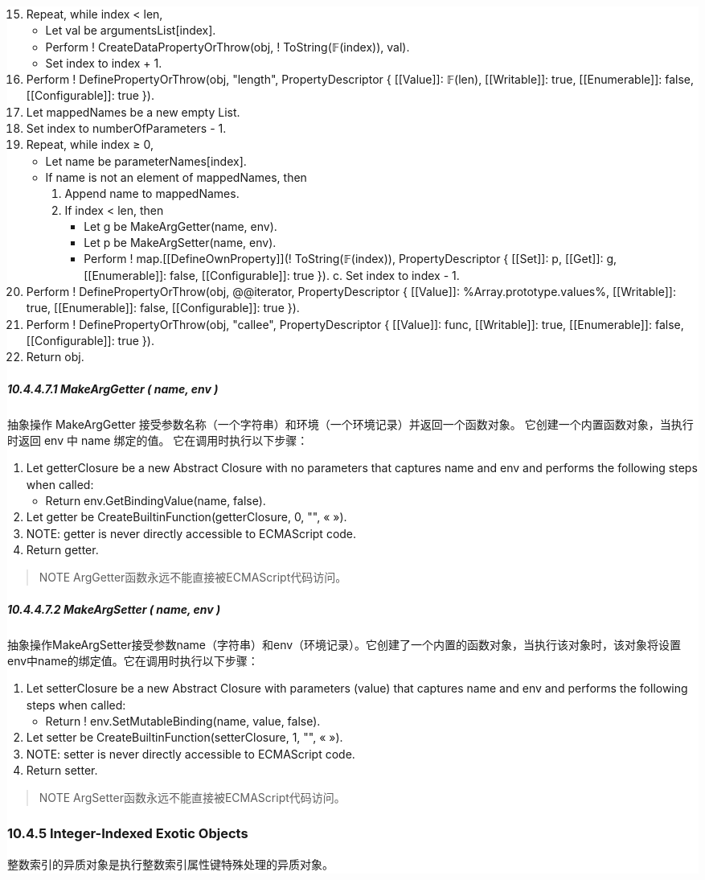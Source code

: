15. Repeat, while index < len,
    - Let val be argumentsList[index].
    - Perform ! CreateDataPropertyOrThrow(obj, ! ToString(𝔽(index)), val).
    - Set index to index + 1.
16. Perform ! DefinePropertyOrThrow(obj, "length", PropertyDescriptor { [[Value]]: 𝔽(len), [[Writable]]: true, [[Enumerable]]: false, [[Configurable]]: true }).
17. Let mappedNames be a new empty List.
18. Set index to numberOfParameters - 1.
19. Repeat, while index ≥ 0,
    - Let name be parameterNames[index].
    - If name is not an element of mappedNames, then
        1. Append name to mappedNames.
        2. If index < len, then
            - Let g be MakeArgGetter(name, env).
            - Let p be MakeArgSetter(name, env).
            - Perform ! map.[[DefineOwnProperty]](! ToString(𝔽(index)), PropertyDescriptor { [[Set]]: p, [[Get]]: g, [[Enumerable]]: false, [[Configurable]]: true }).
            c. Set index to index - 1.
20. Perform ! DefinePropertyOrThrow(obj, @@iterator, PropertyDescriptor { [[Value]]: %Array.prototype.values%, [[Writable]]: true, [[Enumerable]]: false, [[Configurable]]: true }).
21. Perform ! DefinePropertyOrThrow(obj, "callee", PropertyDescriptor { [[Value]]: func, [[Writable]]: true, [[Enumerable]]: false, [[Configurable]]: true }).
22. Return obj.


##### 10.4.4.7.1 MakeArgGetter ( name, env )

抽象操作 MakeArgGetter 接受参数名称（一个字符串）和环境（一个环境记录）并返回一个函数对象。 它创建一个内置函数对象，当执行时返回 env 中 name 绑定的值。 它在调用时执行以下步骤：

1. Let getterClosure be a new Abstract Closure with no parameters that captures name and env and performs the following steps when called:
    - Return env.GetBindingValue(name, false).
2. Let getter be CreateBuiltinFunction(getterClosure, 0, "", « »).
3. NOTE: getter is never directly accessible to ECMAScript code.
4. Return getter.

>NOTE ArgGetter函数永远不能直接被ECMAScript代码访问。

##### 10.4.4.7.2 MakeArgSetter ( name, env )

抽象操作MakeArgSetter接受参数name（字符串）和env（环境记录）。它创建了一个内置的函数对象，当执行该对象时，该对象将设置env中name的绑定值。它在调用时执行以下步骤：

1. Let setterClosure be a new Abstract Closure with parameters (value) that captures name and env and performs the following steps when called:
    - Return ! env.SetMutableBinding(name, value, false).
2. Let setter be CreateBuiltinFunction(setterClosure, 1, "", « »).
3. NOTE: setter is never directly accessible to ECMAScript code.
4. Return setter.

>NOTE ArgSetter函数永远不能直接被ECMAScript代码访问。

### 10.4.5 Integer-Indexed Exotic Objects

整数索引的异质对象是执行整数索引属性键特殊处理的异质对象。
